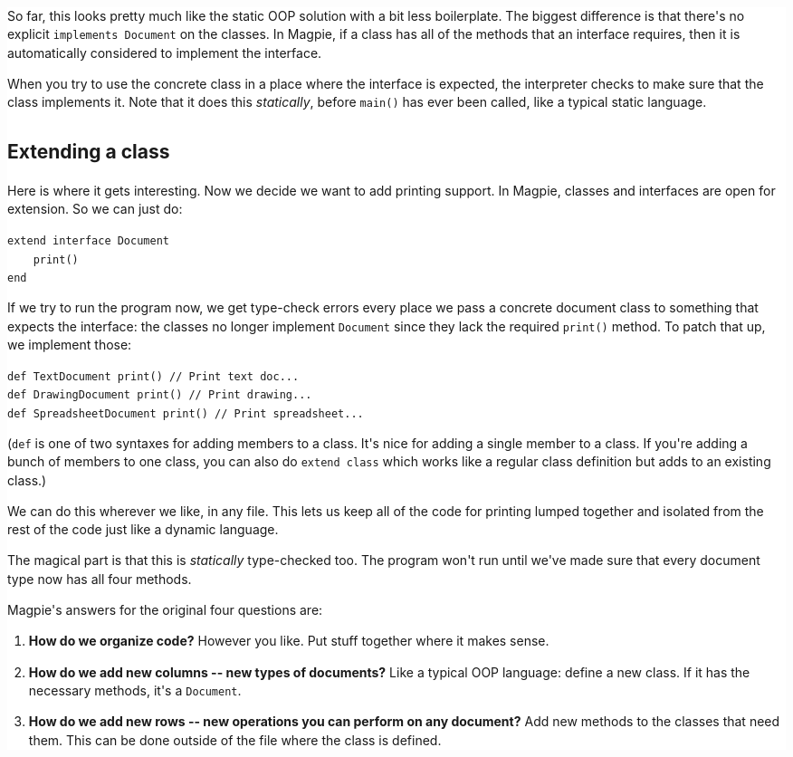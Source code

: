 So far, this looks pretty much like the static OOP solution with a bit less
boilerplate. The biggest difference is that there's no explicit `implements
Document` on the classes. In Magpie, if a class has all of the methods that an
interface requires, then it is automatically considered to implement the
interface.

When you try to use the concrete class in a place where the interface is
expected, the interpreter checks to make sure that the class implements it. Note
that it does this *statically*, before `main()` has ever been called, like a
typical static language.

## Extending a class

Here is where it gets interesting. Now we decide we want to add printing
support. In Magpie, classes and interfaces are open for extension. So we can
just do:

```magpie
extend interface Document
    print()
end
```

If we try to run the program now, we get type-check errors every place we pass a
concrete document class to something that expects the interface: the classes no
longer implement `Document` since they lack the required `print()` method. To
patch that up, we implement those:

```magpie
def TextDocument print() // Print text doc...
def DrawingDocument print() // Print drawing...
def SpreadsheetDocument print() // Print spreadsheet...
```

(`def` is one of two syntaxes for adding members to a class. It's nice for
adding a single member to a class. If you're adding a bunch of members to one
class, you can also do `extend class` which works like a regular class
definition but adds to an existing class.)

We can do this wherever we like, in any file. This lets us keep all of the code
for printing lumped together and isolated from the rest of the code just like a
dynamic language.

The magical part is that this is *statically* type-checked too. The program
won't run until we've made sure that every document type now has all four
methods.

Magpie's answers for the original four questions are:

1.  **How do we organize code?** However you like. Put stuff together
    where it makes sense.

2.  **How do we add new columns -- new types of documents?** Like a typical OOP
    language: define a new class. If it has the necessary methods, it's a
    `Document`.

3.  **How do we add new rows -- new operations you can perform on any
    document?** Add new methods to the classes that need them. This can be done
    outside of the file where the class is defined.
